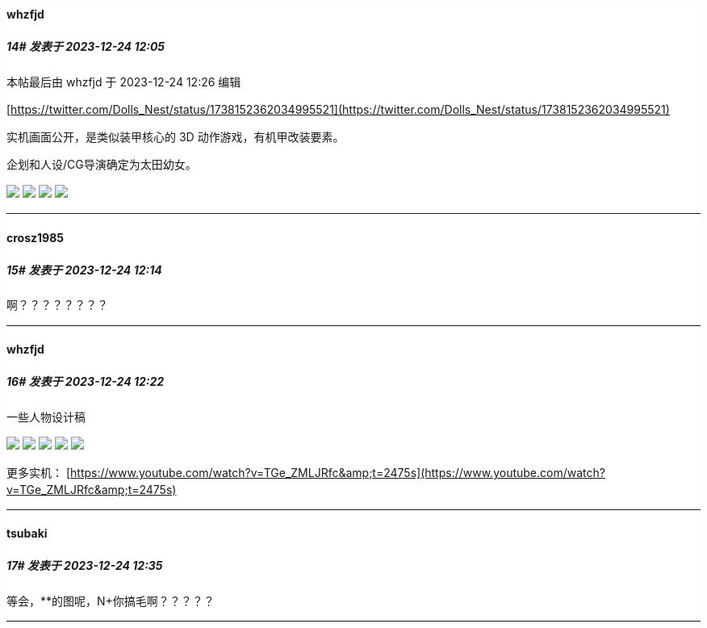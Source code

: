 ####  whzfjd  
##### 14#       发表于 2023-12-24 12:05

 本帖最后由 whzfjd 于 2023-12-24 12:26 编辑 

[https://twitter.com/Dolls_Nest/status/1738152362034995521](https://twitter.com/Dolls_Nest/status/1738152362034995521)

实机画面公开，是类似装甲核心的 3D 动作游戏，有机甲改装要素。

企划和人设/CG导演确定为太田幼女。

<img src="https://p.sda1.dev/14/81085924942a0b23c08bb231954c45b7/ssstwitter.com_1703390098171.mp4_20231224_115634.309.jpg" referrerpolicy="no-referrer">
<img src="https://p.sda1.dev/14/dbbf4638b486db69f368060b4d30514c/ssstwitter.com_1703390098171.mp4_20231224_115704.241.jpg" referrerpolicy="no-referrer">
<img src="https://p.sda1.dev/14/eb360012217d6ca4939e27c7e4118c88/ssstwitter.com_1703390098171.mp4_20231224_115709.448.jpg" referrerpolicy="no-referrer">
<img src="https://p.sda1.dev/14/e257915a700961b8ea51a1faf3bfe26a/ssstwitter.com_1703390098171.mp4_20231224_120035.394.jpg" referrerpolicy="no-referrer">

*****

####  crosz1985  
##### 15#       发表于 2023-12-24 12:14

啊？？？？？？？？

*****

####  whzfjd  
##### 16#       发表于 2023-12-24 12:22

一些人物设计稿

<img src="https://p.sda1.dev/14/9852e08c1830ccaf9284e30130d69b52/スーパー本気はまた今度！ⅡX ～Dolls Nest 配信 第0回～ 40-39 screenshot.png" referrerpolicy="no-referrer">
<img src="https://p.sda1.dev/14/01fb3e2dadfde12af1e2d468ef3fe540/スーパー本気はまた今度！ⅡX ～Dolls Nest 配信 第0回～ 38-44 screenshot.png" referrerpolicy="no-referrer">
<img src="https://p.sda1.dev/14/15fce95b77da76b1761f91dbab6b4324/スーパー本気はまた今度！ⅡX ～Dolls Nest 配信 第0回～ 37-4 screenshot.png" referrerpolicy="no-referrer">
<img src="https://p.sda1.dev/14/c2049d79a0d801fefc862319bbb55d84/スーパー本気はまた今度！ⅡX ～Dolls Nest 配信 第0回～ 36-8 screenshot.png" referrerpolicy="no-referrer">
<img src="https://p.sda1.dev/14/1dd1b07cd6f97c492a736a1f00bbd88f/スーパー本気はまた今度！ⅡX ～Dolls Nest 配信 第0回～ 35-42 screenshot.png" referrerpolicy="no-referrer">

更多实机：
[https://www.youtube.com/watch?v=TGe_ZMLJRfc&amp;t=2475s](https://www.youtube.com/watch?v=TGe_ZMLJRfc&amp;t=2475s)

*****

####  tsubaki  
##### 17#       发表于 2023-12-24 12:35

等会，**的图呢，N+你搞毛啊？？？？？

*****
